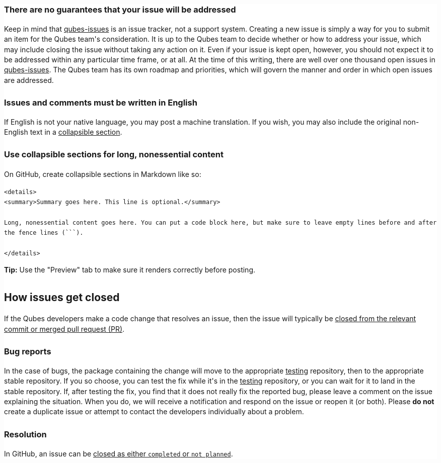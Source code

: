 ### There are no guarantees that your issue will be addressed

Keep in mind that [qubes-issues](https://github.com/QubesOS/qubes-issues/issues) is an issue tracker, not a support system. Creating a new issue is simply a way for you to submit an item for the Qubes team's consideration. It is up to the Qubes team to decide whether or how to address your issue, which may include closing the issue without taking any action on it. Even if your issue is kept open, however, you should not expect it to be addressed within any particular time frame, or at all. At the time of this writing, there are well over one thousand open issues in [qubes-issues](https://github.com/QubesOS/qubes-issues/issues). The Qubes team has its own roadmap and priorities, which will govern the manner and order in which open issues are addressed.

### Issues and comments must be written in English

If English is not your native language, you may post a machine translation. If you wish, you may also include the original non-English text in a [collapsible section](#use-collapsible-sections-for-long-nonessential-content).

### Use collapsible sections for long, nonessential content

On GitHub, create collapsible sections in Markdown like so:

```
<details>
<summary>Summary goes here. This line is optional.</summary>

Long, nonessential content goes here. You can put a code block here, but make sure to leave empty lines before and after the fence lines (```).

</details>
```

**Tip:** Use the "Preview" tab to make sure it renders correctly before posting.

## How issues get closed

If the Qubes developers make a code change that resolves an issue, then the issue will typically be [closed from the relevant commit or merged pull request (PR)](https://docs.github.com/en/issues/tracking-your-work-with-issues/creating-issues/linking-a-pull-request-to-an-issue).

### Bug reports

In the case of bugs, the package containing the change will move to the appropriate [testing](/doc/testing/) repository, then to the appropriate stable repository. If you so choose, you can test the fix while it's in the [testing](/doc/testing/) repository, or you can wait for it to land in the stable repository. If, after testing the fix, you find that it does not really fix the reported bug, please leave a comment on the issue explaining the situation. When you do, we will receive a notification and respond on the issue or reopen it (or both). Please **do not** create a duplicate issue or attempt to contact the developers individually about a problem.

### Resolution

In GitHub, an issue can be [closed as either `completed` or `not planned`](https://github.blog/changelog/2022-03-10-the-new-github-issues-march-10th-update/#%F0%9F%95%B5%F0%9F%8F%BD%E2%99%80%EF%B8%8F-issue-closed-reasons).
